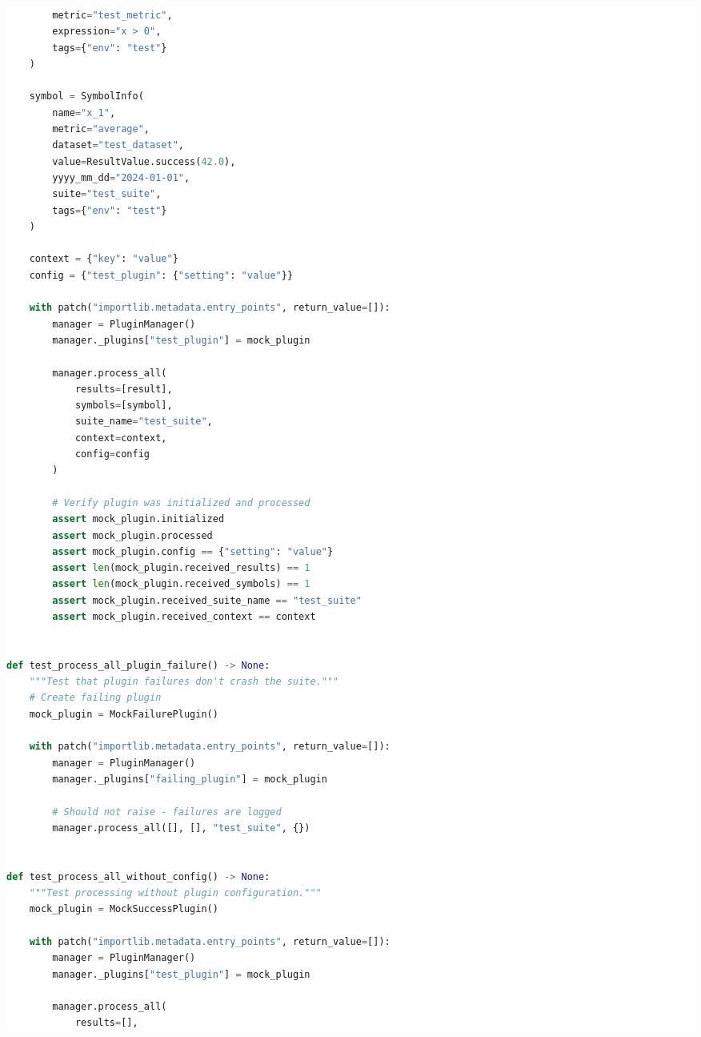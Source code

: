 ```python
        metric="test_metric",
        expression="x > 0",
        tags={"env": "test"}
    )

    symbol = SymbolInfo(
        name="x_1",
        metric="average",
        dataset="test_dataset",
        value=ResultValue.success(42.0),
        yyyy_mm_dd="2024-01-01",
        suite="test_suite",
        tags={"env": "test"}
    )

    context = {"key": "value"}
    config = {"test_plugin": {"setting": "value"}}

    with patch("importlib.metadata.entry_points", return_value=[]):
        manager = PluginManager()
        manager._plugins["test_plugin"] = mock_plugin

        manager.process_all(
            results=[result],
            symbols=[symbol],
            suite_name="test_suite",
            context=context,
            config=config
        )

        # Verify plugin was initialized and processed
        assert mock_plugin.initialized
        assert mock_plugin.processed
        assert mock_plugin.config == {"setting": "value"}
        assert len(mock_plugin.received_results) == 1
        assert len(mock_plugin.received_symbols) == 1
        assert mock_plugin.received_suite_name == "test_suite"
        assert mock_plugin.received_context == context


def test_process_all_plugin_failure() -> None:
    """Test that plugin failures don't crash the suite."""
    # Create failing plugin
    mock_plugin = MockFailurePlugin()

    with patch("importlib.metadata.entry_points", return_value=[]):
        manager = PluginManager()
        manager._plugins["failing_plugin"] = mock_plugin

        # Should not raise - failures are logged
        manager.process_all([], [], "test_suite", {})


def test_process_all_without_config() -> None:
    """Test processing without plugin configuration."""
    mock_plugin = MockSuccessPlugin()

    with patch("importlib.metadata.entry_points", return_value=[]):
        manager = PluginManager()
        manager._plugins["test_plugin"] = mock_plugin

        manager.process_all(
            results=[],
```